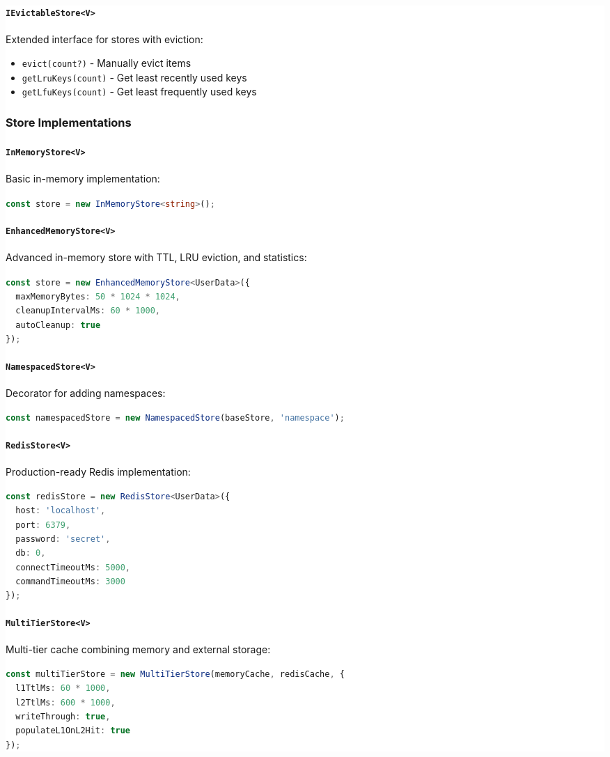 #### `IEvictableStore<V>`
Extended interface for stores with eviction:
- `evict(count?)` - Manually evict items
- `getLruKeys(count)` - Get least recently used keys
- `getLfuKeys(count)` - Get least frequently used keys

### Store Implementations

#### `InMemoryStore<V>`
Basic in-memory implementation:
```typescript
const store = new InMemoryStore<string>();
```

#### `EnhancedMemoryStore<V>`
Advanced in-memory store with TTL, LRU eviction, and statistics:
```typescript
const store = new EnhancedMemoryStore<UserData>({
  maxMemoryBytes: 50 * 1024 * 1024,
  cleanupIntervalMs: 60 * 1000,
  autoCleanup: true
});
```

#### `NamespacedStore<V>`
Decorator for adding namespaces:
```typescript
const namespacedStore = new NamespacedStore(baseStore, 'namespace');
```

#### `RedisStore<V>`
Production-ready Redis implementation:
```typescript
const redisStore = new RedisStore<UserData>({
  host: 'localhost',
  port: 6379,
  password: 'secret',
  db: 0,
  connectTimeoutMs: 5000,
  commandTimeoutMs: 3000
});
```

#### `MultiTierStore<V>`
Multi-tier cache combining memory and external storage:
```typescript
const multiTierStore = new MultiTierStore(memoryCache, redisCache, {
  l1TtlMs: 60 * 1000,
  l2TtlMs: 600 * 1000,
  writeThrough: true,
  populateL1OnL2Hit: true
});
```
